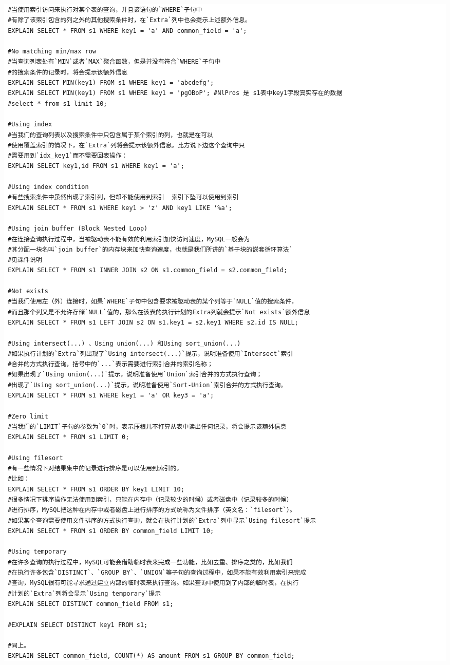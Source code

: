 ```mysql
 #当使用索引访问来执行对某个表的查询，并且该语句的`WHERE`子句中
 #有除了该索引包含的列之外的其他搜索条件时，在`Extra`列中也会提示上述额外信息。
 EXPLAIN SELECT * FROM s1 WHERE key1 = 'a' AND common_field = 'a';
 
 #No matching min/max row
 #当查询列表处有`MIN`或者`MAX`聚合函数，但是并没有符合`WHERE`子句中
 #的搜索条件的记录时，将会提示该额外信息
 EXPLAIN SELECT MIN(key1) FROM s1 WHERE key1 = 'abcdefg';
 EXPLAIN SELECT MIN(key1) FROM s1 WHERE key1 = 'pgOBoP'; #NlPros 是 s1表中key1字段真实存在的数据
 #select * from s1 limit 10;
 
 #Using index
 #当我们的查询列表以及搜索条件中只包含属于某个索引的列，也就是在可以
 #使用覆盖索引的情况下，在`Extra`列将会提示该额外信息。比方说下边这个查询中只
 #需要用到`idx_key1`而不需要回表操作：
 EXPLAIN SELECT key1,id FROM s1 WHERE key1 = 'a';
 
 #Using index condition
 #有些搜索条件中虽然出现了索引列，但却不能使用到索引  索引下坠可以使用到索引
 EXPLAIN SELECT * FROM s1 WHERE key1 > 'z' AND key1 LIKE '%a';
 
 #Using join buffer (Block Nested Loop)
 #在连接查询执行过程中，当被驱动表不能有效的利用索引加快访问速度，MySQL一般会为
 #其分配一块名叫`join buffer`的内存块来加快查询速度，也就是我们所讲的`基于块的嵌套循环算法`
 #见课件说明
 EXPLAIN SELECT * FROM s1 INNER JOIN s2 ON s1.common_field = s2.common_field;
 
 #Not exists
 #当我们使用左（外）连接时，如果`WHERE`子句中包含要求被驱动表的某个列等于`NULL`值的搜索条件，
 #而且那个列又是不允许存储`NULL`值的，那么在该表的执行计划的Extra列就会提示`Not exists`额外信息
 EXPLAIN SELECT * FROM s1 LEFT JOIN s2 ON s1.key1 = s2.key1 WHERE s2.id IS NULL;
 
 #Using intersect(...) 、Using union(...) 和Using sort_union(...)
 #如果执行计划的`Extra`列出现了`Using intersect(...)`提示，说明准备使用`Intersect`索引
 #合并的方式执行查询，括号中的`...`表示需要进行索引合并的索引名称；
 #如果出现了`Using union(...)`提示，说明准备使用`Union`索引合并的方式执行查询；
 #出现了`Using sort_union(...)`提示，说明准备使用`Sort-Union`索引合并的方式执行查询。
 EXPLAIN SELECT * FROM s1 WHERE key1 = 'a' OR key3 = 'a';
 
 #Zero limit
 #当我们的`LIMIT`子句的参数为`0`时，表示压根儿不打算从表中读出任何记录，将会提示该额外信息
 EXPLAIN SELECT * FROM s1 LIMIT 0;
 
 #Using filesort
 #有一些情况下对结果集中的记录进行排序是可以使用到索引的。
 #比如：
 EXPLAIN SELECT * FROM s1 ORDER BY key1 LIMIT 10;
 #很多情况下排序操作无法使用到索引，只能在内存中（记录较少的时候）或者磁盘中（记录较多的时候）
 #进行排序，MySQL把这种在内存中或者磁盘上进行排序的方式统称为文件排序（英文名：`filesort`）。
 #如果某个查询需要使用文件排序的方式执行查询，就会在执行计划的`Extra`列中显示`Using filesort`提示
 EXPLAIN SELECT * FROM s1 ORDER BY common_field LIMIT 10;
 
 #Using temporary
 #在许多查询的执行过程中，MySQL可能会借助临时表来完成一些功能，比如去重、排序之类的，比如我们
 #在执行许多包含`DISTINCT`、`GROUP BY`、`UNION`等子句的查询过程中，如果不能有效利用索引来完成
 #查询，MySQL很有可能寻求通过建立内部的临时表来执行查询。如果查询中使用到了内部的临时表，在执行
 #计划的`Extra`列将会显示`Using temporary`提示
 EXPLAIN SELECT DISTINCT common_field FROM s1;
 
 #EXPLAIN SELECT DISTINCT key1 FROM s1;
 
 #同上。
 EXPLAIN SELECT common_field, COUNT(*) AS amount FROM s1 GROUP BY common_field;
```